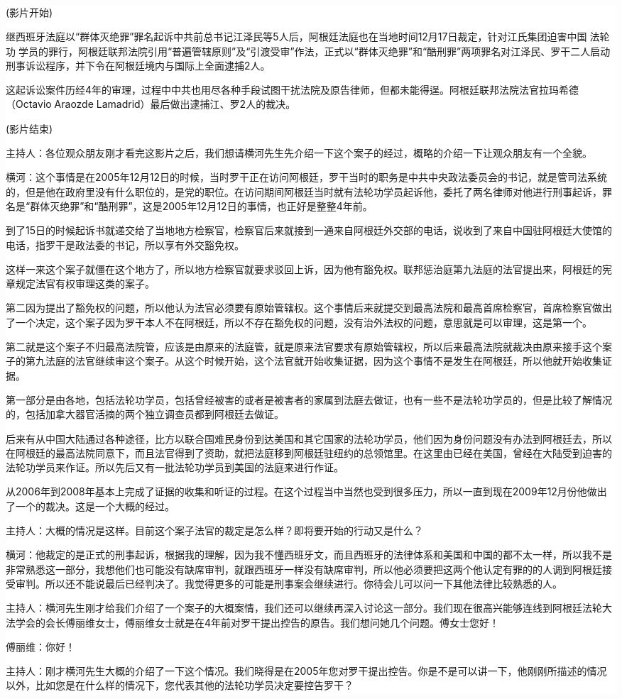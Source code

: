   (影片开始)
 </p>
 <p>
  继西班牙法庭以“群体灭绝罪”罪名起诉中共前总书记江泽民等5人后，阿根廷法庭也在当地时间12月17日裁定，针对江氏集团迫害中国
  <ok href="https://www.epochtimes.com/gb/tag/%E6%B3%95%E8%BD%AE%E5%8A%9F.html">
   法轮功
  </ok>
  学员的罪行，阿根廷联邦法院引用“普遍管辖原则”及“引渡受审”作法，正式以“群体灭绝罪”和“酷刑罪”两项罪名对江泽民、罗干二人启动刑事诉讼程序，并下令在阿根廷境内与国际上全面逮捕2人。
 </p>
 <p>
  这起诉讼案件历经4年的审理，过程中中共也用尽各种手段试图干扰法院及原告律师，但都未能得逞。阿根廷联邦法院法官拉玛希德（Octavio Araozde Lamadrid）最后做出逮捕江、罗2人的裁决。
 </p>
 <p>
  (影片结束)
 </p>
 <p>
  主持人：各位观众朋友刚才看完这影片之后，我们想请横河先生先介绍一下这个案子的经过，概略的介绍一下让观众朋友有一个全貌。
 </p>
 <p>
  横河：这个事情是在2005年12月12日的时候，当时罗干正在访问阿根廷，罗干当时的职务是中共中央政法委员会的书记，就是管司法系统的，但是他在政府里没有什么职位的，是党的职位。在访问期间阿根廷当时就有法轮功学员起诉他，委托了两名律师对他进行刑事起诉，罪名是“群体灭绝罪”和“酷刑罪”，这是2005年12月12日的事情，也正好是整整4年前。
 </p>
 <p>
  到了15日的时候起诉书就递交给了当地地方检察官，检察官后来就接到一通来自阿根廷外交部的电话，说收到了来自中国驻阿根廷大使馆的电话，指罗干是政法委的书记，所以享有外交豁免权。
 </p>
 <p>
  这样一来这个案子就僵在这个地方了，所以地方检察官就要求驳回上诉，因为他有豁免权。联邦惩治庭第九法庭的法官提出来，阿根廷的宪章规定法官有权审理这类的案子。
 </p>
 <p>
  第二因为提出了豁免权的问题，所以他认为法官必须要有原始管辖权。这个事情后来就提交到最高法院和最高首席检察官，首席检察官做出了一个决定，这个案子因为罗干本人不在阿根廷，所以不存在豁免权的问题，没有治外法权的问题，意思就是可以审理，这是第一个。
 </p>
 <p>
  第二就是这个案子不归最高法院管，应该是由原来的法庭管，就是原来法官要求有原始管辖权，所以后来最高法院就裁决由原来接手这个案子的第九法庭的法官继续审这个案子。从这个时候开始，这个法官就开始收集证据，因为这个事情不是发生在阿根廷，所以他就开始收集证据。
 </p>
 <p>
  第一部分是由各地，包括法轮功学员，包括曾经被害的或者是被害者的家属到法庭去做证，也有一些不是法轮功学员的，但是比较了解情况的，包括加拿大器官活摘的两个独立调查员都到阿根廷去做证。
 </p>
 <p>
  后来有从中国大陆通过各种途径，比方以联合国难民身份到达美国和其它国家的法轮功学员，他们因为身份问题没有办法到阿根廷去，所以在阿根廷的最高法院同意下，而且法官得到了资助，就把法庭移到阿根廷驻纽约的总领馆里。在这里由已经在美国，曾经在大陆受到迫害的法轮功学员来作证。所以先后又有一批法轮功学员到美国的法庭来进行作证。
 </p>
 <p>
  从2006年到2008年基本上完成了证据的收集和听证的过程。在这个过程当中当然也受到很多压力，所以一直到现在2009年12月份他做出了一个的裁决。这是一个大概的经过。
 </p>
 <p>
  主持人：大概的情况是这样。目前这个案子法官的裁定是怎么样？即将要开始的行动又是什么？
 </p>
 <p>
  横河：他裁定的是正式的刑事起诉，根据我的理解，因为我不懂西班牙文，而且西班牙的法律体系和美国和中国的都不太一样，所以我不是非常熟悉这一部分，我想他们也可能没有缺席审判，就跟西班牙一样没有缺席审判，所以他必须要把这两个他认定有罪的的人调到阿根廷接受审判。所以还不能说最后已经判决了。我觉得更多的可能是刑事案会继续进行。你待会儿可以问一下其他法律比较熟悉的人。
 </p>
 <p>
  主持人：横河先生刚才给我们介绍了一个案子的大概案情，我们还可以继续再深入讨论这一部分。我们现在很高兴能够连线到阿根廷法轮大法学会的会长傅丽维女士，傅丽维女士就是在4年前对罗干提出控告的原告。我们想问她几个问题。傅女士您好！
 </p>
 <p>
  傅丽维：你好！
 </p>
 <p>
  主持人：刚才横河先生大概的介绍了一下这个情况。我们晓得是在2005年您对罗干提出控告。你是不是可以讲一下，他刚刚所描述的情况以外，比如您是在什么样的情况下，您代表其他的法轮功学员决定要控告罗干？
 </p>
 <p>